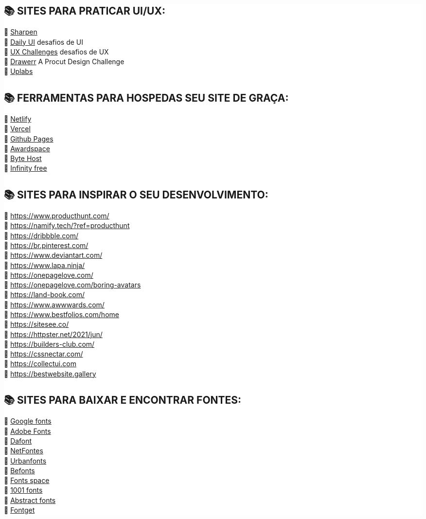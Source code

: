 ## 📚 SITES PARA PRATICAR UI/UX:

🔖 [Sharpen](https://sharpen.design/) <br>
🔖 [Daily UI](https://www.dailyui.co/) desafios de UI <br>
🔖 [UX Challenges](https://uxtools.co/challenges) desafios de UX <br>
🔖 [Drawerr](https://drawerrr.com/challenge) A Procut Design Challenge <br>
🔖 [Uplabs](https://www.uplabs.com/challenges) <br>

## 📚 FERRAMENTAS PARA HOSPEDAS SEU SITE DE GRAÇA: 

🔖 [Netlify](https://www.netlify.com/) <br>
🔖 [Vercel](https://vercel.com/) <br>
🔖 [Github Pages](https://pages.github.com/) <br>
🔖 [Awardspace](https://www.awardspace.com/) <br>
🔖 [Byte Host](https://byet.host/) <br>
🔖 [Infinity free](https://infinityfree.net/) <br>

## 📚 SITES PARA INSPIRAR O SEU DESENVOLVIMENTO: 

🔖 https://www.producthunt.com/ <br>
🔖 https://namify.tech/?ref=producthunt <br>
🔖 https://dribbble.com/  <br>
🔖 https://br.pinterest.com/ <br>
🔖 https://www.deviantart.com/ <br>
🔖 https://www.lapa.ninja/ <br>
🔖 https://onepagelove.com/ <br>
🔖 https://onepagelove.com/boring-avatars <br>
🔖 https://land-book.com/ <br>
🔖 https://www.awwwards.com/ <br>
🔖 https://www.bestfolios.com/home <br>
🔖 https://sitesee.co/ <br>
🔖 https://httpster.net/2021/jun/ <br>
🔖 https://builders-club.com/ <br>
🔖 https://cssnectar.com/ <br>
🔖 https://collectui.com <br>
🔖 https://bestwebsite.gallery <br>

## 📚 SITES PARA BAIXAR E ENCONTRAR FONTES:

🔖 [Google fonts](https://fonts.google.com/) <br>
🔖 [Adobe Fonts](https://fonts.adobe.com/)  <br>
🔖 [Dafont](https://www.dafont.com/pt/) <br>
🔖 [NetFontes](https://www.netfontes.com.br/) <br>
🔖 [Urbanfonts](https://www.urbanfonts.com/pt/) <br>
🔖 [Befonts](https://befonts.com/) <br>
🔖 [Fonts space](https://www.fontspace.com/) <br>
🔖 [1001 fonts](https://www.1001fonts.com/) <br>
🔖 [Abstract fonts](https://www.abstractfonts.com/) <br>
🔖 [Fontget](https://www.fontget.com/) <br>
